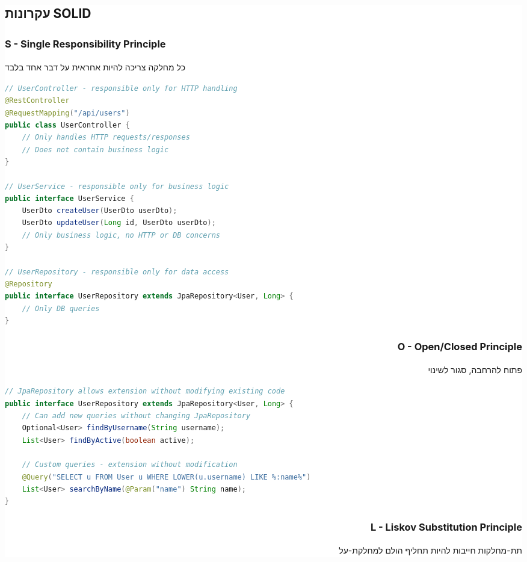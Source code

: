 ## עקרונות SOLID

### S - Single Responsibility Principle
כל מחלקה צריכה להיות אחראית על דבר אחד בלבד

</div>

```java
// UserController - responsible only for HTTP handling
@RestController
@RequestMapping("/api/users")
public class UserController {
    // Only handles HTTP requests/responses
    // Does not contain business logic
}

// UserService - responsible only for business logic
public interface UserService {
    UserDto createUser(UserDto userDto);
    UserDto updateUser(Long id, UserDto userDto);
    // Only business logic, no HTTP or DB concerns
}

// UserRepository - responsible only for data access
@Repository
public interface UserRepository extends JpaRepository<User, Long> {
    // Only DB queries
}
```

<div dir="rtl">

### O - Open/Closed Principle
פתוח להרחבה, סגור לשינוי

</div>

```java
// JpaRepository allows extension without modifying existing code
public interface UserRepository extends JpaRepository<User, Long> {
    // Can add new queries without changing JpaRepository
    Optional<User> findByUsername(String username);
    List<User> findByActive(boolean active);
    
    // Custom queries - extension without modification
    @Query("SELECT u FROM User u WHERE LOWER(u.username) LIKE %:name%")
    List<User> searchByName(@Param("name") String name);
}
```

<div dir="rtl">

### L - Liskov Substitution Principle
תת-מחלקות חייבות להיות תחליף הולם למחלקת-על
